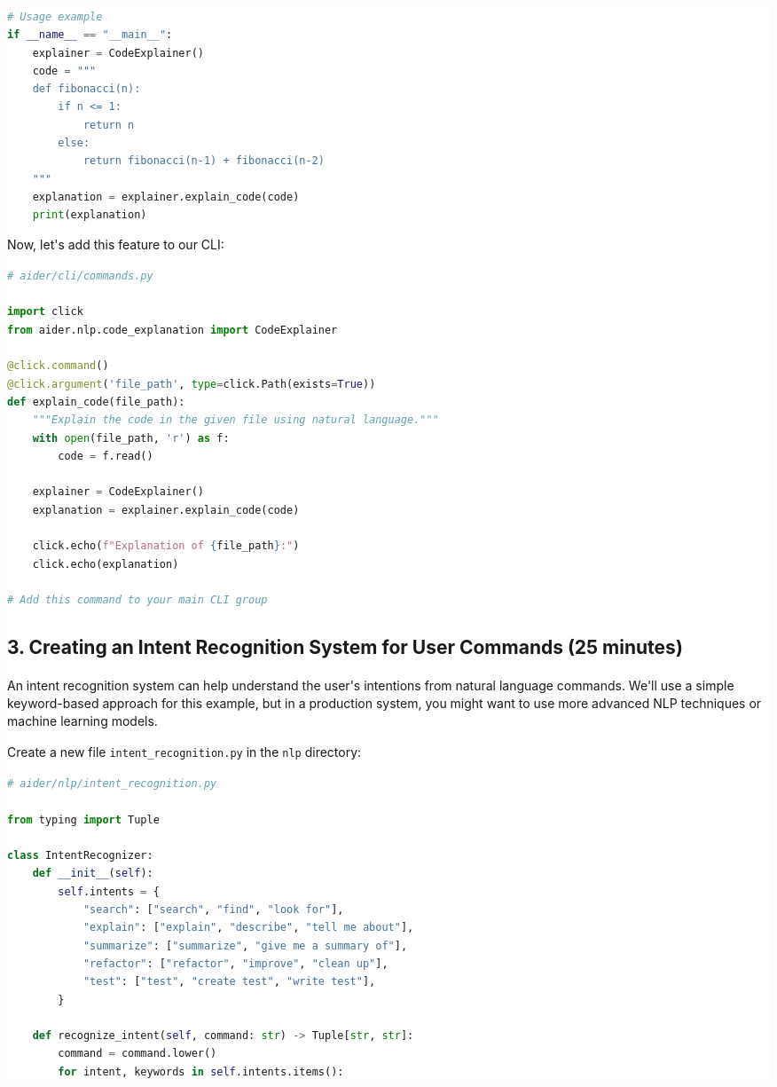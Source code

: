 ```python
# Usage example
if __name__ == "__main__":
    explainer = CodeExplainer()
    code = """
    def fibonacci(n):
        if n <= 1:
            return n
        else:
            return fibonacci(n-1) + fibonacci(n-2)
    """
    explanation = explainer.explain_code(code)
    print(explanation)
```

Now, let's add this feature to our CLI:

```python
# aider/cli/commands.py

import click
from aider.nlp.code_explanation import CodeExplainer

@click.command()
@click.argument('file_path', type=click.Path(exists=True))
def explain_code(file_path):
    """Explain the code in the given file using natural language."""
    with open(file_path, 'r') as f:
        code = f.read()
    
    explainer = CodeExplainer()
    explanation = explainer.explain_code(code)
    
    click.echo(f"Explanation of {file_path}:")
    click.echo(explanation)

# Add this command to your main CLI group
```

## 3. Creating an Intent Recognition System for User Commands (25 minutes)

An intent recognition system can help understand the user's intentions from natural language commands. We'll use a simple keyword-based approach for this example, but in a production system, you might want to use more advanced NLP techniques or machine learning models.

Create a new file `intent_recognition.py` in the `nlp` directory:

```python
# aider/nlp/intent_recognition.py

from typing import Tuple

class IntentRecognizer:
    def __init__(self):
        self.intents = {
            "search": ["search", "find", "look for"],
            "explain": ["explain", "describe", "tell me about"],
            "summarize": ["summarize", "give me a summary of"],
            "refactor": ["refactor", "improve", "clean up"],
            "test": ["test", "create test", "write test"],
        }

    def recognize_intent(self, command: str) -> Tuple[str, str]:
        command = command.lower()
        for intent, keywords in self.intents.items():
```